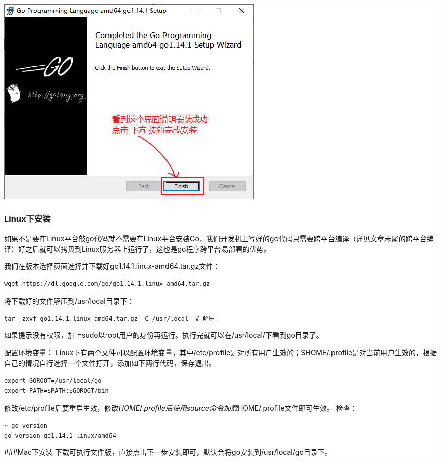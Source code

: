 
![](assets/markdown-img-paste-20201121002201247.png)

### Linux下安装
如果不是要在Linux平台敲go代码就不需要在Linux平台安装Go，我们开发机上写好的go代码只需要跨平台编译（详见文章末尾的跨平台编译）好之后就可以拷贝到Linux服务器上运行了，这也是go程序跨平台易部署的优势。

我们在版本选择页面选择并下载好go1.14.1.linux-amd64.tar.gz文件：

```
wget https://dl.google.com/go/go1.14.1.linux-amd64.tar.gz
```
将下载好的文件解压到/usr/local目录下：

```
tar -zxvf go1.14.1.linux-amd64.tar.gz -C /usr/local  # 解压
```
如果提示没有权限，加上sudo以root用户的身份再运行。执行完就可以在/usr/local/下看到go目录了。

配置环境变量： Linux下有两个文件可以配置环境变量，其中/etc/profile是对所有用户生效的；$HOME/.profile是对当前用户生效的，根据自己的情况自行选择一个文件打开，添加如下两行代码，保存退出。

```
export GOROOT=/usr/local/go
export PATH=$PATH:$GOROOT/bin
```
修改/etc/profile后要重启生效，修改$HOME/.profile后使用source命令加载$HOME/.profile文件即可生效。 检查：

```
~ go version
go version go1.14.1 linux/amd64
```

###Mac下安装
下载可执行文件版，直接点击下一步安装即可，默认会将go安装到/usr/local/go目录下。